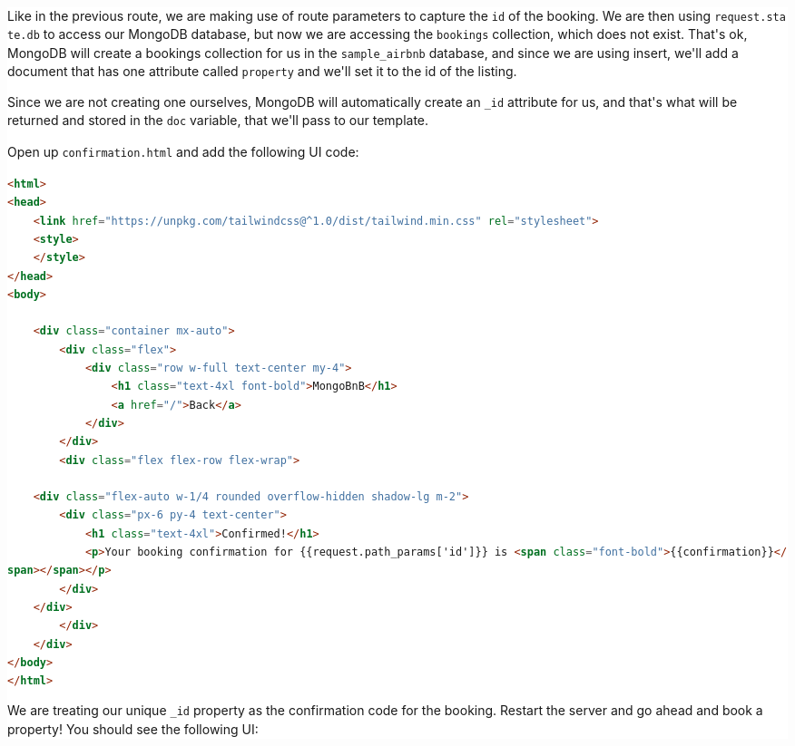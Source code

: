 Like in the previous route, we are making use of route parameters to capture the `id` of the booking. We are then using `request.state.db` to access our MongoDB database, but now we are accessing the `bookings` collection, which does not exist. That's ok, MongoDB will create a bookings collection for us in the `sample_airbnb` database, and since we are using insert, we'll add a document that has one attribute called `property` and we'll set it to the id of the listing.

Since we are not creating one ourselves, MongoDB will automatically create an `_id` attribute for us, and that's what will be returned and stored in the `doc` variable, that we'll pass to our template.

Open up `confirmation.html` and add the following UI code:

```html
<html>
<head>
    <link href="https://unpkg.com/tailwindcss@^1.0/dist/tailwind.min.css" rel="stylesheet">
    <style>
    </style>
</head>
<body>

    <div class="container mx-auto">
        <div class="flex">
            <div class="row w-full text-center my-4">
                <h1 class="text-4xl font-bold">MongoBnB</h1>
                <a href="/">Back</a>
            </div>
        </div>
        <div class="flex flex-row flex-wrap">
    
    <div class="flex-auto w-1/4 rounded overflow-hidden shadow-lg m-2">
        <div class="px-6 py-4 text-center">
            <h1 class="text-4xl">Confirmed!</h1>
            <p>Your booking confirmation for {{request.path_params['id']}} is <span class="font-bold">{{confirmation}}</span></span></p>
        </div>
    </div>
        </div>
    </div>
</body>
</html>
```

We are treating our unique `_id` property as the confirmation code for the booking. Restart the server and go ahead and book a property! You should see the following UI:

